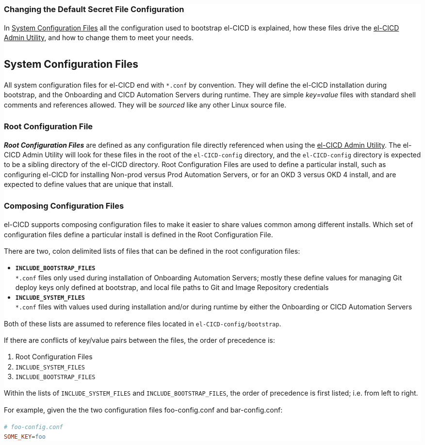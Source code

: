 ### Changing the Default Secret File Configuration

In [System Configuration Files](#system-configuration-files) all the configuration used to bootstrap el-CICD is explained, how these files drive the [el-CICD Admin Utility](#el-cicd-administration-utility), and how to change them to meet your needs.

## System Configuration Files

All system configuration files for el-CICD end with `*.conf` by convention.  They will define the el-CICD installation during bootstrap, and the Onboarding and CICD Automation Servers during runtime.  They are simple _key=value_ files with standard shell comments and references allowed.  They will be _sourced_ like any other Linux source file.

### Root Configuration File

**_Root Configuration Files_** are defined as any configuration file directly referenced when using the [el-CICD Admin Utility](#el-cicd-admin-utility).  The el-CICD Admin Utility will look for these files in the root of the `el-CICD-config` directory, and the `el-CICD-config` directory is expected to be a sibling directory of the el-CICD directory.  Root Configuration Files are used to define a particular install, such as configuring el-CICD for installing Non-prod versus Prod Automation Servers, or for an OKD 3 versus OKD 4 install, and are expected to define values that are unique that install.


### Composing Configuration Files

el-CICD supports composing configuration files to make it easier to share values common among different installs.  Which set of configuration files define a particular install is defined in the Root Configuration File.

There are two, colon delimited lists of files that can be defined in the root configuration files:

* **`INCLUDE_BOOTSTRAP_FILES`**  
  `*.conf` files only used during installation of Onboarding Automation Servers; mostly these define values for managing Git deploy keys only defined at bootstrap, and local file paths to Git and Image Repository credentials
* **`INCLUDE_SYSTEM_FILES`**  
  `*.conf` files with values used during installation and/or during runtime by either the Onboarding or CICD Automation Servers

Both of these lists are assumed to reference files located in `el-CICD-config/bootstrap`.

If there are conflicts of key/value pairs between the files, the order of precedence is:

1. Root Configuration Files
1. `INCLUDE_SYSTEM_FILES`
1. `INCLUDE_BOOTSTRAP_FILES`

Within the lists of `INCLUDE_SYSTEM_FILES` and `INCLUDE_BOOTSTRAP_FILES`, the order of precedence is first listed; i.e. from left to right.

For example, given the the two configuration files foo-config.conf and bar-config.conf:

```ini
# foo-config.conf
SOME_KEY=foo
```
